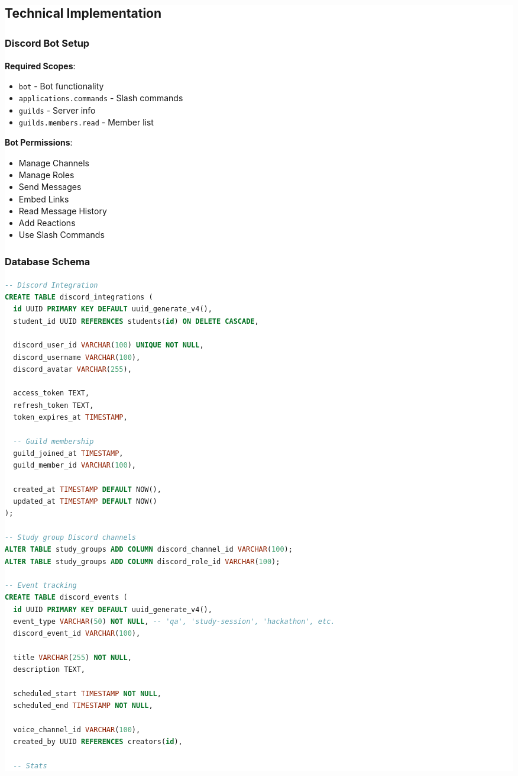 ## Technical Implementation

### Discord Bot Setup

**Required Scopes**:
- `bot` - Bot functionality
- `applications.commands` - Slash commands
- `guilds` - Server info
- `guilds.members.read` - Member list

**Bot Permissions**:
- Manage Channels
- Manage Roles
- Send Messages
- Embed Links
- Read Message History
- Add Reactions
- Use Slash Commands

### Database Schema

```sql
-- Discord Integration
CREATE TABLE discord_integrations (
  id UUID PRIMARY KEY DEFAULT uuid_generate_v4(),
  student_id UUID REFERENCES students(id) ON DELETE CASCADE,

  discord_user_id VARCHAR(100) UNIQUE NOT NULL,
  discord_username VARCHAR(100),
  discord_avatar VARCHAR(255),

  access_token TEXT,
  refresh_token TEXT,
  token_expires_at TIMESTAMP,

  -- Guild membership
  guild_joined_at TIMESTAMP,
  guild_member_id VARCHAR(100),

  created_at TIMESTAMP DEFAULT NOW(),
  updated_at TIMESTAMP DEFAULT NOW()
);

-- Study group Discord channels
ALTER TABLE study_groups ADD COLUMN discord_channel_id VARCHAR(100);
ALTER TABLE study_groups ADD COLUMN discord_role_id VARCHAR(100);

-- Event tracking
CREATE TABLE discord_events (
  id UUID PRIMARY KEY DEFAULT uuid_generate_v4(),
  event_type VARCHAR(50) NOT NULL, -- 'qa', 'study-session', 'hackathon', etc.
  discord_event_id VARCHAR(100),

  title VARCHAR(255) NOT NULL,
  description TEXT,

  scheduled_start TIMESTAMP NOT NULL,
  scheduled_end TIMESTAMP NOT NULL,

  voice_channel_id VARCHAR(100),
  created_by UUID REFERENCES creators(id),

  -- Stats
```